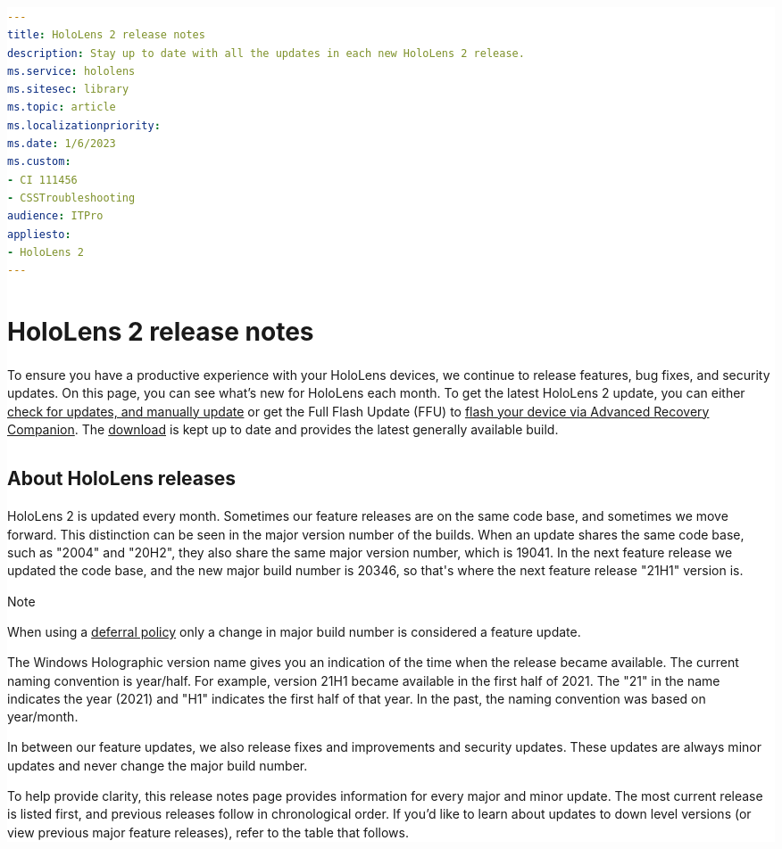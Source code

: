 ```yaml
---
title: HoloLens 2 release notes
description: Stay up to date with all the updates in each new HoloLens 2 release.
ms.service: hololens
ms.sitesec: library
ms.topic: article
ms.localizationpriority:
ms.date: 1/6/2023
ms.custom: 
- CI 111456
- CSSTroubleshooting
audience: ITPro
appliesto:
- HoloLens 2
---
```


# HoloLens 2 release notes

To ensure you have a productive experience with your HoloLens devices, we continue to release features, bug fixes, and security updates. On this page, you can see what’s new for HoloLens each month. To get the latest HoloLens 2 update, you can either [check for updates, and manually update](hololens-update-hololens.md#check-for-updates-and-manually-update) or get the Full Flash Update (FFU) to [flash your device via Advanced Recovery Companion](hololens-recovery.md#clean-reflash-the-device). The [download](https://aka.ms/hololens2download) is kept up to date and provides the latest generally available build.

## About HoloLens releases

HoloLens 2 is updated every month. Sometimes our feature releases are on the same code base, and sometimes we move forward. This distinction can be seen in the major version number of the builds. When an update shares the same code base, such as "2004" and "20H2", they also share the same major version number, which is 19041. In the next feature release we updated the code base, and the new major build number is 20346, so that's where the next feature release "21H1" version is.

> [!NOTE]
> When using a [deferral policy](hololens-updates.md#configure-an-update-deferral-policy) only a change in major build number is considered a feature update.

The Windows Holographic version name gives you an indication of the time when the release became available. The current naming convention is year/half. For example, version 21H1 became available in the first half of 2021. The "21" in the name indicates the year (2021) and "H1" indicates the first half of that year. In the past, the naming convention was based on year/month.

In between our feature updates, we also release fixes and improvements and security updates. These updates are always minor updates and never change the major build number.

To help provide clarity, this release notes page provides information for every major and minor update. The most current release is listed first, and previous releases follow in chronological order. If you’d like to learn about updates to down level versions (or view previous major feature releases), refer to the table that follows.
